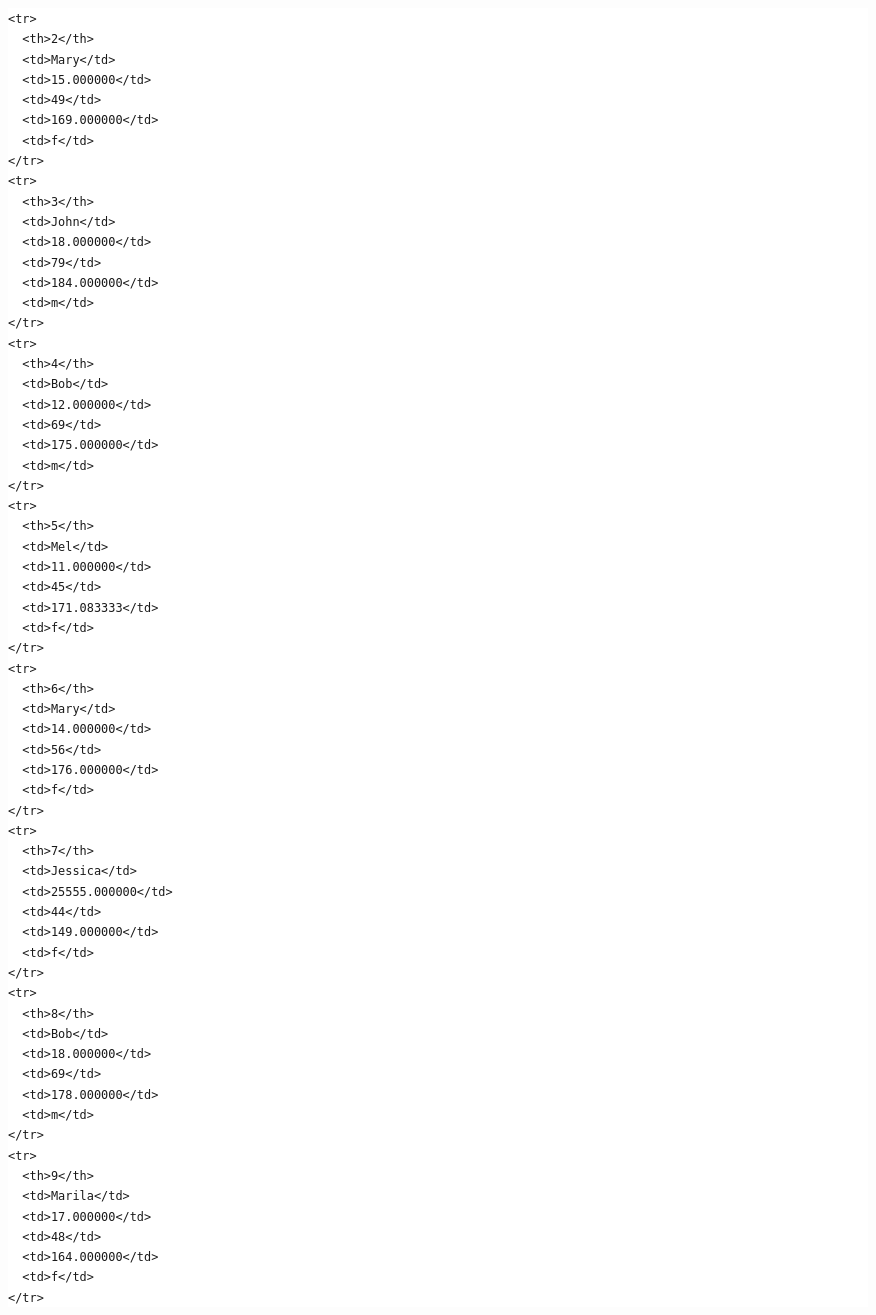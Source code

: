     <tr>
      <th>2</th>
      <td>Mary</td>
      <td>15.000000</td>
      <td>49</td>
      <td>169.000000</td>
      <td>f</td>
    </tr>
    <tr>
      <th>3</th>
      <td>John</td>
      <td>18.000000</td>
      <td>79</td>
      <td>184.000000</td>
      <td>m</td>
    </tr>
    <tr>
      <th>4</th>
      <td>Bob</td>
      <td>12.000000</td>
      <td>69</td>
      <td>175.000000</td>
      <td>m</td>
    </tr>
    <tr>
      <th>5</th>
      <td>Mel</td>
      <td>11.000000</td>
      <td>45</td>
      <td>171.083333</td>
      <td>f</td>
    </tr>
    <tr>
      <th>6</th>
      <td>Mary</td>
      <td>14.000000</td>
      <td>56</td>
      <td>176.000000</td>
      <td>f</td>
    </tr>
    <tr>
      <th>7</th>
      <td>Jessica</td>
      <td>25555.000000</td>
      <td>44</td>
      <td>149.000000</td>
      <td>f</td>
    </tr>
    <tr>
      <th>8</th>
      <td>Bob</td>
      <td>18.000000</td>
      <td>69</td>
      <td>178.000000</td>
      <td>m</td>
    </tr>
    <tr>
      <th>9</th>
      <td>Marila</td>
      <td>17.000000</td>
      <td>48</td>
      <td>164.000000</td>
      <td>f</td>
    </tr>